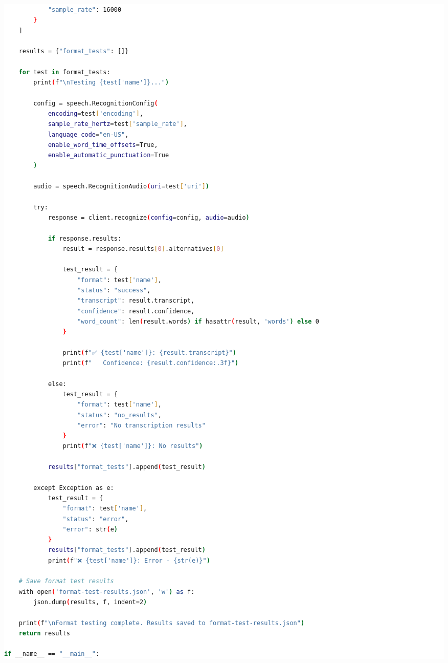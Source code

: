    ```bash
               "sample_rate": 16000
           }
       ]
       
       results = {"format_tests": []}
       
       for test in format_tests:
           print(f"\nTesting {test['name']}...")
           
           config = speech.RecognitionConfig(
               encoding=test['encoding'],
               sample_rate_hertz=test['sample_rate'],
               language_code="en-US",
               enable_word_time_offsets=True,
               enable_automatic_punctuation=True
           )
           
           audio = speech.RecognitionAudio(uri=test['uri'])
           
           try:
               response = client.recognize(config=config, audio=audio)
               
               if response.results:
                   result = response.results[0].alternatives[0]
                   
                   test_result = {
                       "format": test['name'],
                       "status": "success",
                       "transcript": result.transcript,
                       "confidence": result.confidence,
                       "word_count": len(result.words) if hasattr(result, 'words') else 0
                   }
                   
                   print(f"✅ {test['name']}: {result.transcript}")
                   print(f"   Confidence: {result.confidence:.3f}")
                   
               else:
                   test_result = {
                       "format": test['name'],
                       "status": "no_results",
                       "error": "No transcription results"
                   }
                   print(f"❌ {test['name']}: No results")
               
               results["format_tests"].append(test_result)
               
           except Exception as e:
               test_result = {
                   "format": test['name'],
                   "status": "error",
                   "error": str(e)
               }
               results["format_tests"].append(test_result)
               print(f"❌ {test['name']}: Error - {str(e)}")
       
       # Save format test results
       with open('format-test-results.json', 'w') as f:
           json.dump(results, f, indent=2)
       
       print(f"\nFormat testing complete. Results saved to format-test-results.json")
       return results
   
   if __name__ == "__main__":
   ```